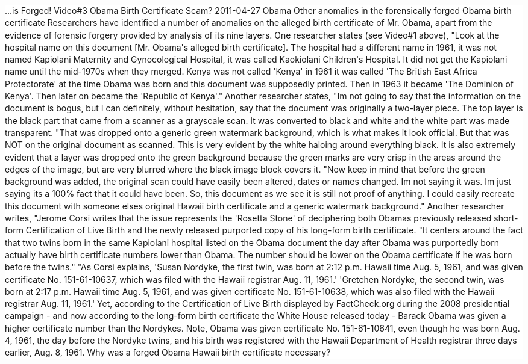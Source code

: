 ...is Forged!
Video#3
Obama Birth Certificate Scam?
2011-04-27 Obama
Other anomalies in the forensically forged Obama birth certificate
Researchers have identified a number of anomalies on the alleged birth
certificate of Mr. Obama, apart from the evidence of forensic forgery
provided by analysis of its nine layers.
One researcher states (see Video#1 above),
"Look at the hospital name on this document [Mr.
Obama's alleged birth certificate]. The hospital had a different name in
1961, it was not named Kapiolani Maternity and Gynocological Hospital, it
was called Kaokiolani Children's Hospital. It did not get the Kapiolani name
until the mid-1970s when they merged.
Kenya was not called 'Kenya' in 1961
it was called 'The British East Africa Protectorate' at the time Obama was
born and this document was supposedly printed. Then in 1963 it became 'The
Dominion of Kenya'. Then later on became the 'Republic of Kenya'."
Another researcher
states,
"Im not going to say that the information on the
document is bogus, but I can definitely, without hesitation, say that the
document was originally a two-layer piece. The top layer is the black part
that came from a scanner as a grayscale scan. It was converted to black and
white and the white part was made transparent.
"That was dropped onto a generic green watermark background, which is what
makes it look official. But that was NOT on the original document as
scanned. This is very evident by the white haloing around everything black.
It is also extremely evident that a layer was dropped onto the green
background because the green marks are very crisp in the areas around the
edges of the image, but are very blurred where the black image block covers
it.
"Now keep in mind that before the green background was added, the original
scan could have easily been altered, dates or names changed. Im not saying
it was. Im just saying its a 100% fact that it could have been. So, this
document as we see it is still not proof of anything. I could easily
recreate this document with someone elses original Hawaii birth certificate
and a generic watermark background."
Another researcher
writes,
"Jerome Corsi writes that the issue represents
the 'Rosetta Stone' of deciphering both Obamas previously released
short-form Certification of Live Birth and the newly released purported copy
of his long-form birth certificate.
"It centers around the fact that two twins born in the same Kapiolani
hospital listed on the Obama document the day after Obama was purportedly
born actually have birth certificate numbers lower than Obama. The number
should be lower on the Obama certificate if he was born before the twins."
"As Corsi explains,
'Susan Nordyke, the first twin, was born at 2:12 p.m.
Hawaii time Aug. 5, 1961, and was given certificate No. 151-61-10637,
which was filed with the Hawaii registrar Aug. 11, 1961.'
'Gretchen Nordyke, the second twin, was born at 2:17 p.m. Hawaii time Aug.
5, 1961, and was given certificate No. 151-61-10638, which was also
filed with the Hawaii registrar Aug. 11, 1961.'
Yet, according to the Certification of Live Birth displayed by
FactCheck.org during the 2008 presidential campaign - and now according to
the long-form birth certificate the White House released today - Barack
Obama was given a higher certificate number than the Nordykes.
Note, Obama was given certificate No. 151-61-10641, even though he
was born Aug. 4, 1961, the day before the Nordyke twins, and his birth was
registered with the Hawaii Department of Health registrar three days
earlier, Aug. 8, 1961.
Why was a forged Obama Hawaii birth certificate necessary?